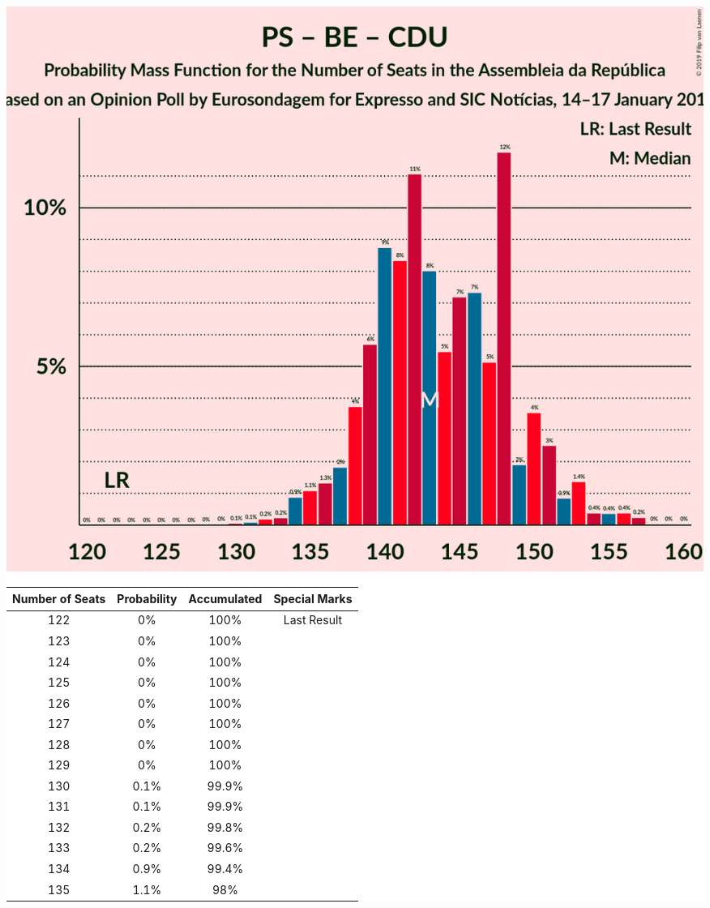 ![Graph with seats probability mass function not yet produced](2018-01-17-Eurosondagem-coalitions-seats-pmf-ps–be–cdu.png "Seats Probability Mass Function")

| Number of Seats | Probability | Accumulated | Special Marks |
|:---------------:|:-----------:|:-----------:|:-------------:|
| 122 | 0% | 100% | Last Result |
| 123 | 0% | 100% |  |
| 124 | 0% | 100% |  |
| 125 | 0% | 100% |  |
| 126 | 0% | 100% |  |
| 127 | 0% | 100% |  |
| 128 | 0% | 100% |  |
| 129 | 0% | 100% |  |
| 130 | 0.1% | 99.9% |  |
| 131 | 0.1% | 99.9% |  |
| 132 | 0.2% | 99.8% |  |
| 133 | 0.2% | 99.6% |  |
| 134 | 0.9% | 99.4% |  |
| 135 | 1.1% | 98% |  |